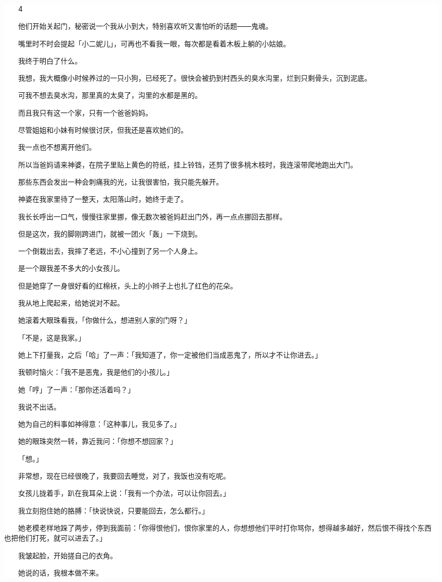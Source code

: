 &emsp;&emsp;4  
  
&emsp;&emsp;他们开始关起门，秘密说一个我从小到大，特别喜欢听又害怕听的话题——鬼魂。  
  
&emsp;&emsp;嘴里时不时会提起「小二妮儿」，可再也不看我一眼，每次都是看着木板上躺的小姑娘。  
  
&emsp;&emsp;我终于明白了什么。  
  
&emsp;&emsp;我想，我大概像小时候养过的一只小狗，已经死了。很快会被扔到村西头的臭水沟里，烂到只剩骨头，沉到泥底。  
  
&emsp;&emsp;可我不想去臭水沟，那里真的太臭了，沟里的水都是黑的。  
  
&emsp;&emsp;而且我只有这一个家，只有一个爸爸妈妈。  
  
&emsp;&emsp;尽管姐姐和小妹有时候很讨厌，但我还是喜欢她们的。  
  
&emsp;&emsp;我一点也不想离开他们。  
  
&emsp;&emsp;所以当爸妈请来神婆，在院子里贴上黄色的符纸，挂上铃铛，还剪了很多桃木枝时，我连滚带爬地跑出大门。  
  
&emsp;&emsp;那些东西会发出一种会刺痛我的光，让我很害怕，我只能先躲开。  
  
&emsp;&emsp;神婆在我家里待了一整天，太阳落山时，她终于走了。  
  
&emsp;&emsp;我长长呼出一口气，慢慢往家里挪，像无数次被爸妈赶出门外，再一点点挪回去那样。  
  
&emsp;&emsp;但是这次，我的脚刚跨进门，就被一团火「轰」一下烧到。  
  
&emsp;&emsp;一个倒栽出去，我摔了老远，不小心撞到了另一个人身上。  
  
&emsp;&emsp;是一个跟我差不多大的小女孩儿。  
  
&emsp;&emsp;但是她穿了一身很好看的红棉袄，头上的小辫子上也扎了红色的花朵。  
  
&emsp;&emsp;我从地上爬起来，给她说对不起。  
  
&emsp;&emsp;她滚着大眼珠看我，「你做什么，想进别人家的门呀？」  
  
&emsp;&emsp;「不是，这是我家。」  
  
&emsp;&emsp;她上下打量我，之后「哈」了一声：「我知道了，你一定被他们当成恶鬼了，所以才不让你进去。」  
  
&emsp;&emsp;我顿时恼火：「我不是恶鬼，我是他们的小孩儿。」  
  
&emsp;&emsp;她「哼」了一声：「那你还活着吗？」  
  
&emsp;&emsp;我说不出话。  
  
&emsp;&emsp;她为自己的料事如神得意：「这种事儿，我见多了。」  
  
&emsp;&emsp;她的眼珠突然一转，靠近我问：「你想不想回家？」  
  
&emsp;&emsp;「想。」  
  
&emsp;&emsp;非常想，现在已经很晚了，我要回去睡觉，对了，我饭也没有吃呢。  
  
&emsp;&emsp;女孩儿拢着手，趴在我耳朵上说：「我有一个办法，可以让你回去。」  
  
&emsp;&emsp;我立刻抱住她的胳膊：「快说快说，只要能回去，怎么都行。」  
  
&emsp;&emsp;她老模老样地跺了两步，停到我面前：「你得恨他们，恨你家里的人，你想想他们平时打你骂你，想得越多越好，然后恨不得找个东西也把他们打死，就可以进去了。」  
  
&emsp;&emsp;我皱起脸，开始搓自己的衣角。  
  
&emsp;&emsp;她说的话，我根本做不来。  
  